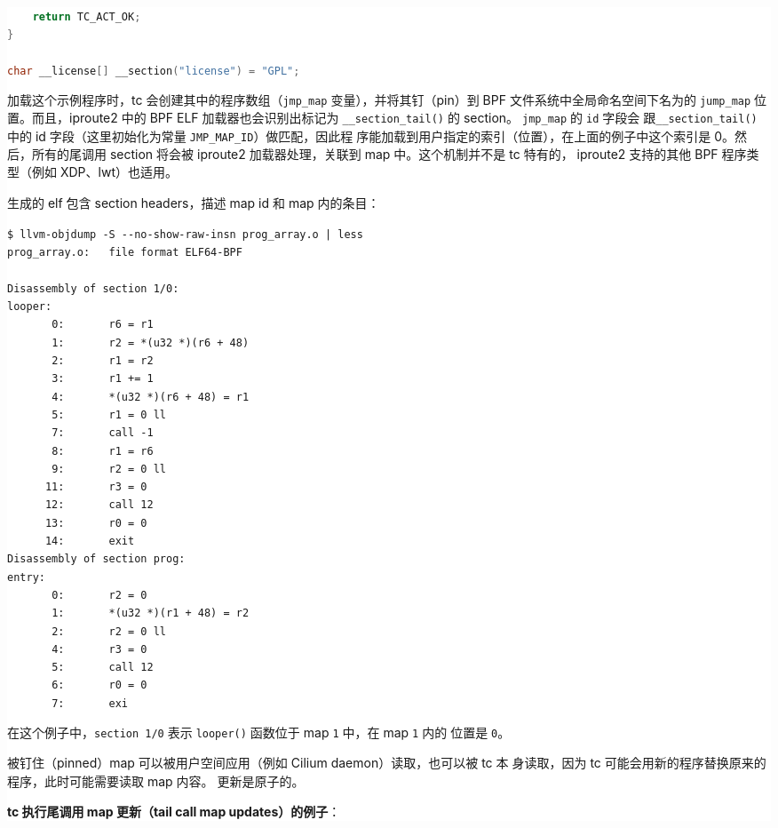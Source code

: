 ```c
    return TC_ACT_OK;
}

char __license[] __section("license") = "GPL";
```

加载这个示例程序时，tc 会创建其中的程序数组（`jmp_map` 变量），并将其钉（pin）到
BPF 文件系统中全局命名空间下名为的 `jump_map` 位置。而且，iproute2 中的 BPF ELF
加载器也会识别出标记为 `__section_tail()` 的 section。 `jmp_map` 的 `id` 字段会
跟`__section_tail()` 中的 id 字段（这里初始化为常量 `JMP_MAP_ID`）做匹配，因此程
序能加载到用户指定的索引（位置），在上面的例子中这个索引是 0。然后，所有的尾调用
section 将会被 iproute2 加载器处理，关联到 map 中。这个机制并不是 tc 特有的，
iproute2 支持的其他 BPF 程序类型（例如 XDP、lwt）也适用。

生成的 elf 包含 section headers，描述 map id 和 map 内的条目：

```shell
$ llvm-objdump -S --no-show-raw-insn prog_array.o | less
prog_array.o:   file format ELF64-BPF

Disassembly of section 1/0:
looper:
       0:       r6 = r1
       1:       r2 = *(u32 *)(r6 + 48)
       2:       r1 = r2
       3:       r1 += 1
       4:       *(u32 *)(r6 + 48) = r1
       5:       r1 = 0 ll
       7:       call -1
       8:       r1 = r6
       9:       r2 = 0 ll
      11:       r3 = 0
      12:       call 12
      13:       r0 = 0
      14:       exit
Disassembly of section prog:
entry:
       0:       r2 = 0
       1:       *(u32 *)(r1 + 48) = r2
       2:       r2 = 0 ll
       4:       r3 = 0
       5:       call 12
       6:       r0 = 0
       7:       exi
```

在这个例子中，`section 1/0` 表示 `looper()` 函数位于 map `1` 中，在 map `1` 内的
位置是 `0`。

被钉住（pinned）map 可以被用户空间应用（例如 Cilium daemon）读取，也可以被 tc 本
身读取，因为 tc 可能会用新的程序替换原来的程序，此时可能需要读取 map 内容。
更新是原子的。

**tc 执行尾调用 map 更新（tail call map updates）的例子**：
